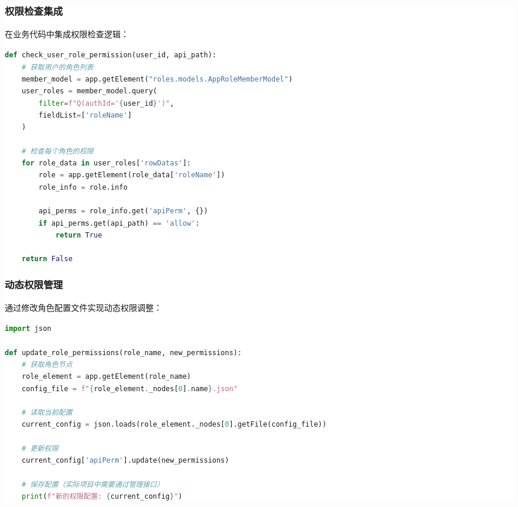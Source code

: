 ### 权限检查集成
在业务代码中集成权限检查逻辑：

```python title="权限检查实现"
def check_user_role_permission(user_id, api_path):
    # 获取用户的角色列表
    member_model = app.getElement("roles.models.AppRoleMemberModel")
    user_roles = member_model.query(
        filter=f"Q(authId='{user_id}')",
        fieldList=['roleName']
    )
    
    # 检查每个角色的权限
    for role_data in user_roles['rowDatas']:
        role = app.getElement(role_data['roleName'])
        role_info = role.info
        
        api_perms = role_info.get('apiPerm', {})
        if api_perms.get(api_path) == 'allow':
            return True
    
    return False
```

### 动态权限管理
通过修改角色配置文件实现动态权限调整：

```python title="动态权限更新"
import json

def update_role_permissions(role_name, new_permissions):
    # 获取角色节点
    role_element = app.getElement(role_name)
    config_file = f"{role_element._nodes[0].name}.json"
    
    # 读取当前配置
    current_config = json.loads(role_element._nodes[0].getFile(config_file))
    
    # 更新权限
    current_config['apiPerm'].update(new_permissions)
    
    # 保存配置（实际项目中需要通过管理接口）
    print(f"新的权限配置: {current_config}")
``` 